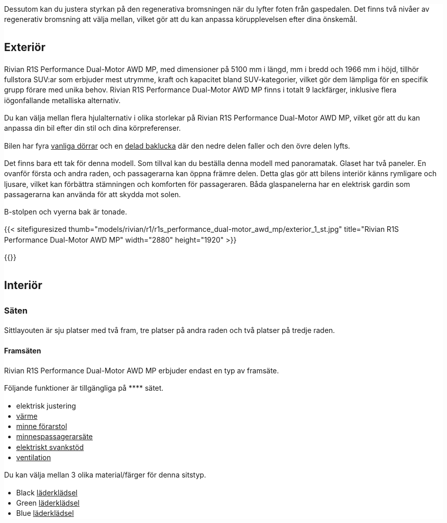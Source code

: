 Dessutom kan du justera styrkan på den regenerativa bromsningen när du lyfter foten från gaspedalen. Det finns två nivåer av regenerativ bromsning att välja mellan, vilket gör att du kan anpassa körupplevelsen efter dina önskemål.

## Exteriör

Rivian R1S Performance Dual-Motor AWD MP, med dimensioner på 5100 mm i längd,  mm i bredd och 1966 mm i höjd, tillhör fullstora SUV:ar som erbjuder mest utrymme, kraft och kapacitet bland SUV-kategorier, vilket gör dem lämpliga för en specifik grupp förare med unika behov. Rivian R1S Performance Dual-Motor AWD MP finns i totalt 9 lackfärger, inklusive flera iögonfallande metalliska alternativ.

Du kan välja mellan flera hjulalternativ i olika storlekar på Rivian R1S Performance Dual-Motor AWD MP, vilket gör att du kan anpassa din bil efter din stil och dina körpreferenser.

Bilen har fyra [vanliga dörrar](../../../../technology/doors/) och en [delad baklucka](../../../../technology/doors/#split-baklucka) där den nedre delen faller och den övre delen lyfts.

Det finns bara ett tak för denna modell. Som tillval kan du beställa denna modell med panoramatak. Glaset har två paneler. En ovanför första och andra raden, och passagerarna kan öppna främre delen. Detta glas gör att bilens interiör känns rymligare och ljusare, vilket kan förbättra stämningen och komforten för passageraren. Båda glaspanelerna har en elektrisk gardin som passagerarna kan använda för att skydda mot solen.

B-stolpen och vyerna bak är tonade.

{{< sitefiguresized thumb="models/rivian/r1/r1s_performance_dual-motor_awd_mp/exterior_1_st.jpg" title="Rivian R1S Performance Dual-Motor AWD MP" width="2880" height="1920"  >}}

{{<evkxdisplayaddarticle />}}

## Interiör

### Säten

Sittlayouten är sju platser med två fram, tre platser på andra raden och två platser på tredje raden.

#### Framsäten

Rivian R1S Performance Dual-Motor AWD MP erbjuder endast en typ av framsäte.

Följande funktioner är tillgängliga på **** sätet.

- elektrisk justering
- [värme](../../../../technology/seats/adjustment/#uppvärmning)
- [minne förarstol](../../../../technology/seats/adjustment/#seat-memory)
- [minnespassagerarsäte](../../../../technology/seats/adjustment/#seat-memory)
- [elektriskt svankstöd](../../../../technology/seats/adjustment/#ländryggsstöd)
- [ventilation](../../../../technology/seats/adjustment/#ventilation)

Du kan välja mellan 3 olika material/färger för denna sitstyp.

- Black [läderklädsel](../../../../technology/seats/materials/#leatherette)
- Green [läderklädsel](../../../../technology/seats/materials/#leatherette)
- Blue [läderklädsel](../../../../technology/seats/materials/#leatherette)
